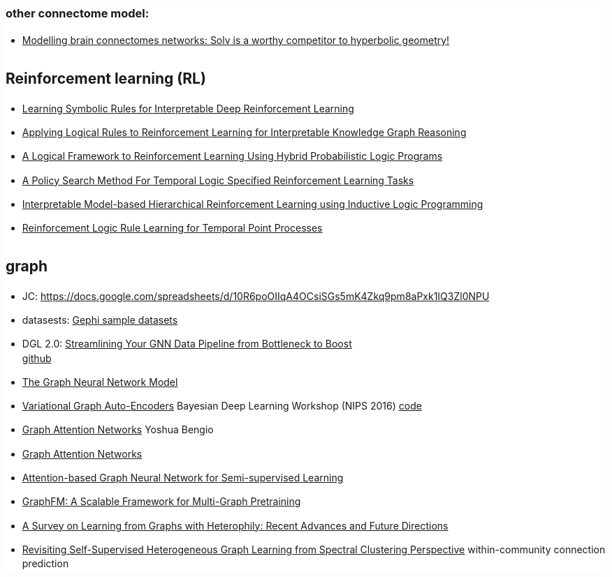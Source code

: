 
### other connectome model:
- [Modelling brain connectomes networks: Solv is a worthy competitor to hyperbolic geometry!](https://openreview.net/forum?id=dqWobzlAGb)

## Reinforcement learning (RL)
- [Learning Symbolic Rules for Interpretable Deep Reinforcement Learning](https://arxiv.org/abs/2103.08228)

- [Applying Logical Rules to Reinforcement Learning for Interpretable Knowledge Graph Reasoning](https://ieeexplore.ieee.org/abstract/document/10650177)

- [A Logical Framework to Reinforcement Learning Using Hybrid Probabilistic Logic Programs](https://link.springer.com/chapter/10.1007/978-3-540-87993-0_27)

- [A Policy Search Method For Temporal Logic Specified Reinforcement Learning Tasks](https://ieeexplore.ieee.org/document/8431181)

- [Interpretable Model-based Hierarchical Reinforcement Learning using Inductive Logic Programming](https://arxiv.org/abs/2106.11417)

- [Reinforcement Logic Rule Learning for Temporal Point Processes](https://arxiv.org/abs/2308.06094)



## graph

- JC: https://docs.google.com/spreadsheets/d/10R6poOIIqA4OCsiSGs5mK4Zkq9pm8aPxk1IQ3Zl0NPU

- datasests: [Gephi sample datasets](https://github.com/gephi/gephi/wiki/datasets)

- DGL 2.0: [Streamlining Your GNN Data Pipeline from Bottleneck to Boost](https://www.dgl.ai/)  
[github](https://github.com/dmlc/dgl/blob/master/examples/README.md#agnn)


- [The Graph Neural Network Model](https://ieeexplore.ieee.org/document/4700287)

- [Variational Graph Auto-Encoders](https://arxiv.org/abs/1611.07308)
Bayesian Deep Learning Workshop (NIPS 2016)  [code](https://github.com/DaehanKim/vgae_pytorch)


- [Graph Attention Networks](https://arxiv.org/abs/1710.10903)
Yoshua Bengio

- [Graph Attention Networks](https://petar-v.com/GAT/)

- [Attention-based Graph Neural Network for Semi-supervised Learning](https://arxiv.org/abs/1803.03735)


- [GraphFM: A Scalable Framework for Multi-Graph Pretraining](https://arxiv.org/abs/2407.11907)

- [A Survey on Learning from Graphs with Heterophily: Recent Advances and Future Directions](https://github.com/gongchenghua/Papers-Graphs-with-Heterophily)

- [Revisiting Self-Supervised Heterogeneous Graph Learning from Spectral Clustering Perspective](https://arxiv.org/abs/2412.00742)
within-community connection prediction
